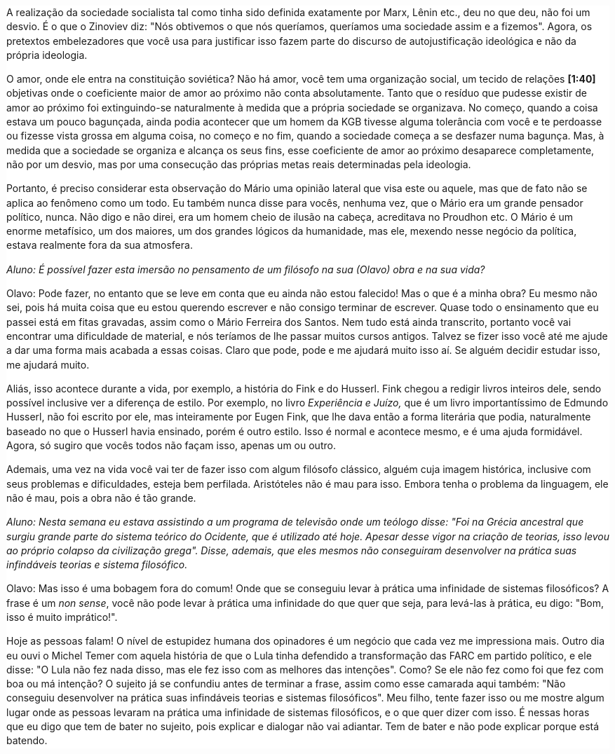 A realização da sociedade socialista tal como tinha sido definida exatamente por Marx, Lênin etc., deu no que deu, não foi um desvio. É o que o Zinoviev diz: "Nós obtivemos o que nós queríamos, queríamos uma sociedade assim e a fizemos". Agora, os pretextos embelezadores que você usa para justificar isso fazem parte do discurso de autojustificação ideológica e não da própria ideologia.

O amor, onde ele entra na constituição soviética? Não há amor, você tem uma organização social, um tecido de relações **\[1:40\]** objetivas onde o coeficiente maior de amor ao próximo não conta absolutamente. Tanto que o resíduo que pudesse existir de amor ao próximo foi extinguindo-se naturalmente à medida que a própria sociedade se organizava. No começo, quando a coisa estava um pouco bagunçada, ainda podia acontecer que um homem da KGB tivesse alguma tolerância com você e te perdoasse ou fizesse vista grossa em alguma coisa, no começo e no fim, quando a sociedade começa a se desfazer numa bagunça. Mas, à medida que a sociedade se organiza e alcança os seus fins, esse coeficiente de amor ao próximo desaparece completamente, não por um desvio, mas por uma consecução das próprias metas reais determinadas pela ideologia.

Portanto, é preciso considerar esta observação do Mário uma opinião lateral que visa este ou aquele, mas que de fato não se aplica ao fenômeno como um todo. Eu também nunca disse para vocês, nenhuma vez, que o Mário era um grande pensador político, nunca. Não digo e não direi, era um homem cheio de ilusão na cabeça, acreditava no Proudhon etc. O Mário é um enorme metafísico, um dos maiores, um dos grandes lógicos da humanidade, mas ele, mexendo nesse negócio da política, estava realmente fora da sua atmosfera.

*Aluno: É possível fazer esta imersão no pensamento de um filósofo na sua (Olavo) obra e na sua vida?*

Olavo: Pode fazer, no entanto que se leve em conta que eu ainda não estou falecido! Mas o que é a minha obra? Eu mesmo não sei, pois há muita coisa que eu estou querendo escrever e não consigo terminar de escrever. Quase todo o ensinamento que eu passei está em fitas gravadas, assim como o Mário Ferreira dos Santos. Nem tudo está ainda transcrito, portanto você vai encontrar uma dificuldade de material, e nós teríamos de lhe passar muitos cursos antigos. Talvez se fizer isso você até me ajude a dar uma forma mais acabada a essas coisas. Claro que pode, pode e me ajudará muito isso aí. Se alguém decidir estudar isso, me ajudará muito.

Aliás, isso acontece durante a vida, por exemplo, a história do Fink e do Husserl. Fink chegou a redigir livros inteiros dele, sendo possível inclusive ver a diferença de estilo. Por exemplo, no livro *Experiência e Juízo,* que é um livro importantíssimo de Edmundo Husserl, não foi escrito por ele, mas inteiramente por Eugen Fink, que lhe dava então a forma literária que podia, naturalmente baseado no que o Husserl havia ensinado, porém é outro estilo. Isso é normal e acontece mesmo, e é uma ajuda formidável. Agora, só sugiro que vocês todos não façam isso, apenas um ou outro.

Ademais, uma vez na vida você vai ter de fazer isso com algum filósofo clássico, alguém cuja imagem histórica, inclusive com seus problemas e dificuldades, esteja bem perfilada. Aristóteles não é mau para isso. Embora tenha o problema da linguagem, ele não é mau, pois a obra não é tão grande.

*Aluno: Nesta semana eu estava assistindo a um programa de televisão onde um teólogo disse: "Foi na Grécia ancestral que surgiu grande parte do sistema teórico do Ocidente, que é utilizado até hoje. Apesar desse vigor na criação de teorias, isso levou ao próprio colapso da civilização grega". Disse, ademais, que eles mesmos não conseguiram desenvolver na prática suas infindáveis teorias e sistema filosófico.*

Olavo: Mas isso é uma bobagem fora do comum! Onde que se conseguiu levar à prática uma infinidade de sistemas filosóficos? A frase é um *non sense*, você não pode levar à prática uma infinidade do que quer que seja, para levá-las à prática, eu digo: "Bom, isso é muito imprático!".

Hoje as pessoas falam! O nível de estupidez humana dos opinadores é um negócio que cada vez me impressiona mais. Outro dia eu ouvi o Michel Temer com aquela história de que o Lula tinha defendido a transformação das FARC em partido político, e ele disse: "O Lula não fez nada disso, mas ele fez isso com as melhores das intenções". Como? Se ele não fez como foi que fez com boa ou má intenção? O sujeito já se confundiu antes de terminar a frase, assim como esse camarada aqui também: "Não conseguiu desenvolver na prática suas infindáveis teorias e sistemas filosóficos". Meu filho, tente fazer isso ou me mostre algum lugar onde as pessoas levaram na prática uma infinidade de sistemas filosóficos, e o que quer dizer com isso. É nessas horas que eu digo que tem de bater no sujeito, pois explicar e dialogar não vai adiantar. Tem de bater e não pode explicar porque está batendo.


[^1]: "O amor em ação: eis a revolução!"